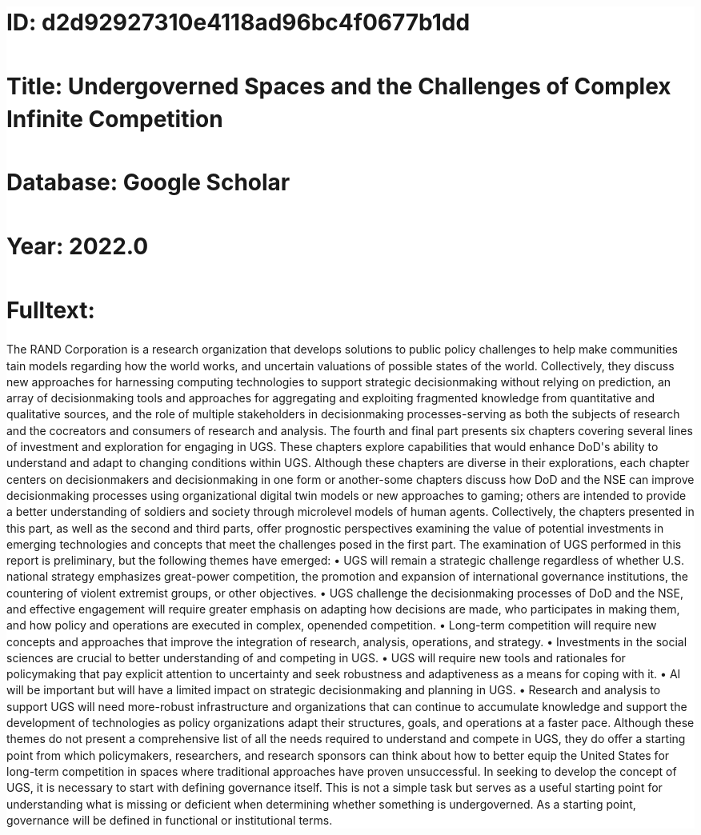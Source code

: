 # ID: d2d92927310e4118ad96bc4f0677b1dd
# Title: Undergoverned Spaces and the Challenges of Complex Infinite Competition
# Database: Google Scholar
# Year: 2022.0
# Fulltext:
The RAND Corporation is a research organization that develops solutions to public policy challenges to help make communities
tain models regarding how the world works, and uncertain valuations of possible states of the world. Collectively, they discuss new approaches for harnessing computing technologies to support strategic decisionmaking without relying on prediction, an array of decisionmaking tools and approaches for aggregating and exploiting fragmented knowledge from quantitative and qualitative sources, and the role of multiple stakeholders in decisionmaking processes-serving as both the subjects of research and the cocreators and consumers of research and analysis.
The fourth and final part presents six chapters covering several lines of investment and exploration for engaging in UGS. These chapters explore capabilities that would enhance DoD's ability to understand and adapt to changing conditions within UGS. Although these chapters are diverse in their explorations, each chapter centers on decisionmakers and decisionmaking in one form or another-some chapters discuss how DoD and the NSE can improve decisionmaking processes using organizational digital twin models or new approaches to gaming; others are intended to provide a better understanding of soldiers and society through microlevel models of human agents. Collectively, the chapters presented in this part, as well as the second and third parts, offer prognostic perspectives examining the value of potential investments in emerging technologies and concepts that meet the challenges posed in the first part.
The examination of UGS performed in this report is preliminary, but the following themes have emerged:
• UGS will remain a strategic challenge regardless of whether U.S. national strategy emphasizes great-power competition, the promotion and expansion of international governance institutions, the countering of violent extremist groups, or other objectives. • UGS challenge the decisionmaking processes of DoD and the NSE, and effective engagement will require greater emphasis on adapting how decisions are made, who participates in making them, and how policy and operations are executed in complex, openended competition. • Long-term competition will require new concepts and approaches that improve the integration of research, analysis, operations, and strategy. • Investments in the social sciences are crucial to better understanding of and competing in UGS. • UGS will require new tools and rationales for policymaking that pay explicit attention to uncertainty and seek robustness and adaptiveness as a means for coping with it. • AI will be important but will have a limited impact on strategic decisionmaking and planning in UGS. • Research and analysis to support UGS will need more-robust infrastructure and organizations that can continue to accumulate knowledge and support the development of technologies as policy organizations adapt their structures, goals, and operations at a faster pace.
Although these themes do not present a comprehensive list of all the needs required to understand and compete in UGS, they do offer a starting point from which policymakers, researchers, and research sponsors can think about how to better equip the United States for long-term competition in spaces where traditional approaches have proven unsuccessful.
In seeking to develop the concept of UGS, it is necessary to start with defining governance itself. This is not a simple task but serves as a useful starting point for understanding what is missing or deficient when determining whether something is undergoverned. As a starting point, governance will be defined in functional or institutional terms.